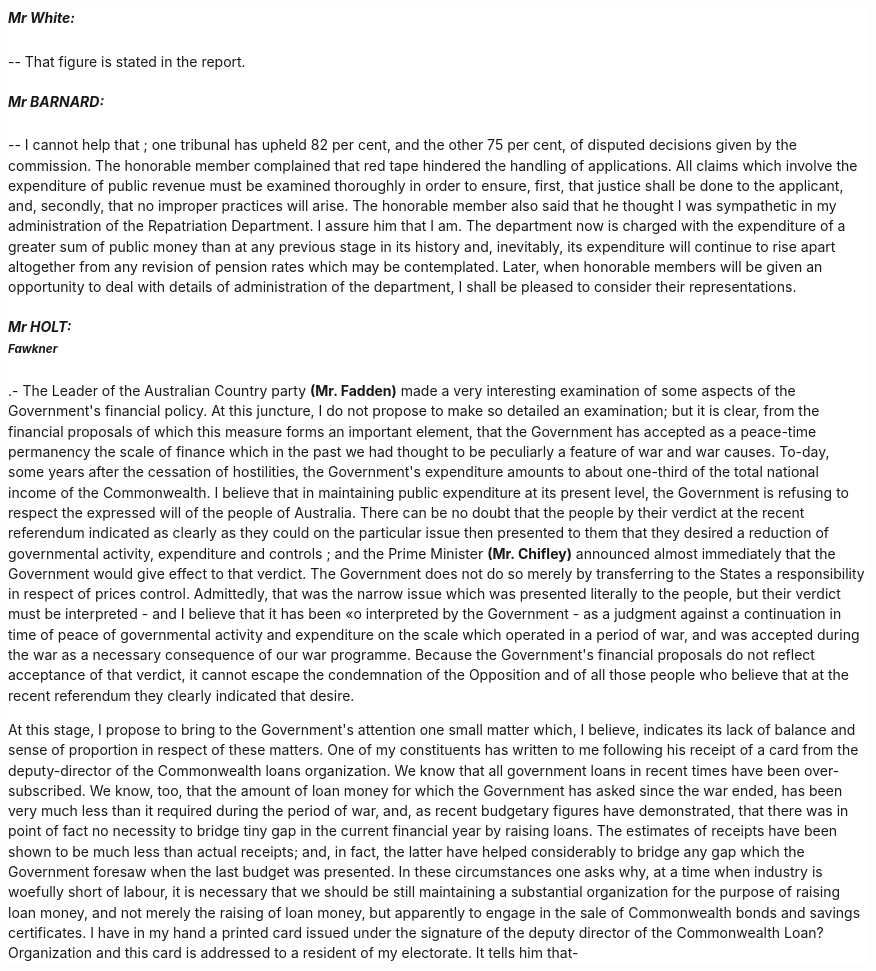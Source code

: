 ##### Mr White:

-- That figure is stated in the report. 

##### Mr BARNARD:

-- I cannot help that ; one tribunal has upheld 82 per cent, and the other 75 per cent, of disputed decisions given by the commission. The honorable member complained that red tape hindered the handling of applications. All claims which involve the expenditure of public revenue must be examined thoroughly in order to ensure, first, that justice shall be done to the applicant, and, secondly, that no improper practices will arise. The honorable member also said that he thought I was sympathetic in my administration of the Repatriation Department. I assure him that I am. The department now is charged with the expenditure of a greater sum of public money than at any previous stage in its history and, inevitably, its expenditure will continue to rise apart altogether from any revision of pension rates which may be contemplated. Later, when honorable members will be given an opportunity to deal with details of administration of the department, I shall be pleased to consider their representations. 

##### Mr HOLT:<br><small class="text-muted">Fawkner</small>

.- The Leader of the Australian Country party  **(Mr. Fadden)**  made a very interesting examination of some aspects of the Government's financial policy. At this juncture, I do not propose to make so detailed an examination; but it is clear, from the financial proposals of which this measure forms an important element, that the Government has accepted as a peace-time permanency the scale of finance which in the past we had thought to be peculiarly a feature of war and war causes. To-day, some years after the cessation  of hostilities, the Government's expenditure amounts to about one-third of the total national income of the Commonwealth. I believe that in maintaining public expenditure at its present level, the Government is refusing to respect the expressed will of the people of Australia. There can be no doubt that the people by their verdict at the recent referendum indicated as clearly as they could on the particular issue then presented to them that they desired a reduction of governmental activity, expenditure and controls ; and the Prime Minister  **(Mr. Chifley)**  announced almost immediately that the Government would give effect to that verdict. The Government does not do so merely by transferring to the States a responsibility in respect of prices control. Admittedly, that was the narrow issue which was presented literally to the people, but their verdict must be interpreted - and I believe that it has been «o interpreted by the Government - as a judgment against a continuation in time of peace of governmental activity and expenditure on the scale which operated in a period of war, and was accepted during the war as a necessary consequence of our war programme. Because the Government's financial proposals do not reflect acceptance of that verdict, it cannot escape the condemnation of the Opposition and of all those people who believe that at the recent referendum they clearly indicated that desire. 

At this stage, I propose to bring to the  Government's attention one small matter which, I believe, indicates its lack of balance and sense of proportion in respect of these matters. One of my constituents has written to me following his receipt of a card from the deputy-director of the Commonwealth loans organization. We know that all government loans in recent times have been over-subscribed. We know, too, that the amount of loan money for which the Government has asked since the war ended, has been very much less than it required during the period of war, and, as recent budgetary figures have demonstrated, that there was in point of fact no necessity to bridge tiny gap in the current financial year by raising loans. The estimates of receipts have been shown to be much less than actual receipts; and, in fact, the latter have helped considerably to bridge any gap which the Government foresaw when the last budget was presented. In these circumstances one asks why, at a time when industry is woefully short of labour, it is necessary that we should be still maintaining a substantial organization for the purpose of raising loan money, and not merely the raising of loan money, but apparently to engage in the sale of Commonwealth bonds and savings certificates. I have in my hand a printed card issued under the signature of the  deputy  director of the Commonwealth Loan? Organization and this card is addressed to a resident of my electorate. It tells him that- 
